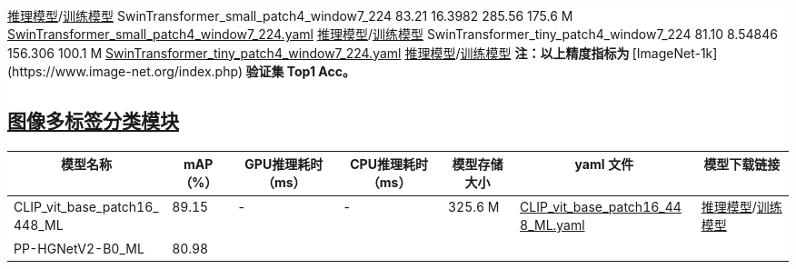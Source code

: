 <td><a href="https://paddle-model-ecology.bj.bcebos.com/paddlex/official_inference_model/paddle3.0b2/SwinTransformer_large_patch4_window12_384_infer.tar">推理模型</a>/<a href="https://paddle-model-ecology.bj.bcebos.com/paddlex/official_pretrained_model/SwinTransformer_large_patch4_window12_384_pretrained.pdparams">训练模型</a></td></tr>
<tr>
<td>SwinTransformer_small_patch4_window7_224</td>
<td>83.21</td>
<td>16.3982</td>
<td>285.56</td>
<td>175.6 M</td>
<td><a href="https://github.com/PaddlePaddle/PaddleX/blob/release/3.0-beta2/paddlex/configs/image_classification/SwinTransformer_small_patch4_window7_224.yaml">SwinTransformer_small_patch4_window7_224.yaml</a></td>
<td><a href="https://paddle-model-ecology.bj.bcebos.com/paddlex/official_inference_model/paddle3.0b2/SwinTransformer_small_patch4_window7_224_infer.tar">推理模型</a>/<a href="https://paddle-model-ecology.bj.bcebos.com/paddlex/official_pretrained_model/SwinTransformer_small_patch4_window7_224_pretrained.pdparams">训练模型</a></td></tr>
<tr>
<td>SwinTransformer_tiny_patch4_window7_224</td>
<td>81.10</td>
<td>8.54846</td>
<td>156.306</td>
<td>100.1 M</td>
<td><a href="https://github.com/PaddlePaddle/PaddleX/blob/release/3.0-beta2/paddlex/configs/image_classification/SwinTransformer_tiny_patch4_window7_224.yaml">SwinTransformer_tiny_patch4_window7_224.yaml</a></td>
<td><a href="https://paddle-model-ecology.bj.bcebos.com/paddlex/official_inference_model/paddle3.0b2/SwinTransformer_tiny_patch4_window7_224_infer.tar">推理模型</a>/<a href="https://paddle-model-ecology.bj.bcebos.com/paddlex/official_pretrained_model/SwinTransformer_tiny_patch4_window7_224_pretrained.pdparams">训练模型</a></td></tr>
</tbody>
</table>
<b>注：以上精度指标为 </b>[ImageNet-1k](https://www.image-net.org/index.php)<b> 验证集 Top1 Acc。</b>

## [图像多标签分类模块](../module_usage/tutorials/cv_modules/image_multilabel_classification.md)
<table>
<thead>
<tr>
<th>模型名称</th>
<th>mAP（%）</th>
<th>GPU推理耗时（ms）</th>
<th>CPU推理耗时（ms）</th>
<th>模型存储大小</th>
<th>yaml 文件</th>
<th>模型下载链接</th></tr>
</thead>
<tbody>
<tr>
<td>CLIP_vit_base_patch16_448_ML</td>
<td>89.15</td>
<td>-</td>
<td>-</td>
<td>325.6 M</td>
<td><a href="https://github.com/PaddlePaddle/PaddleX/blob/release/3.0-beta2/paddlex/configs/multilabel_classification/CLIP_vit_base_patch16_448_ML.yaml">CLIP_vit_base_patch16_448_ML.yaml</a></td>
<td><a href="https://paddle-model-ecology.bj.bcebos.com/paddlex/official_inference_model/paddle3.0b2/CLIP_vit_base_patch16_448_ML_infer.tar">推理模型</a>/<a href="https://paddle-model-ecology.bj.bcebos.com/paddlex/official_pretrained_model/CLIP_vit_base_patch16_448_ML_pretrained.pdparams">训练模型</a></td></tr>
<tr>
<td>PP-HGNetV2-B0_ML</td>
<td>80.98</td>
